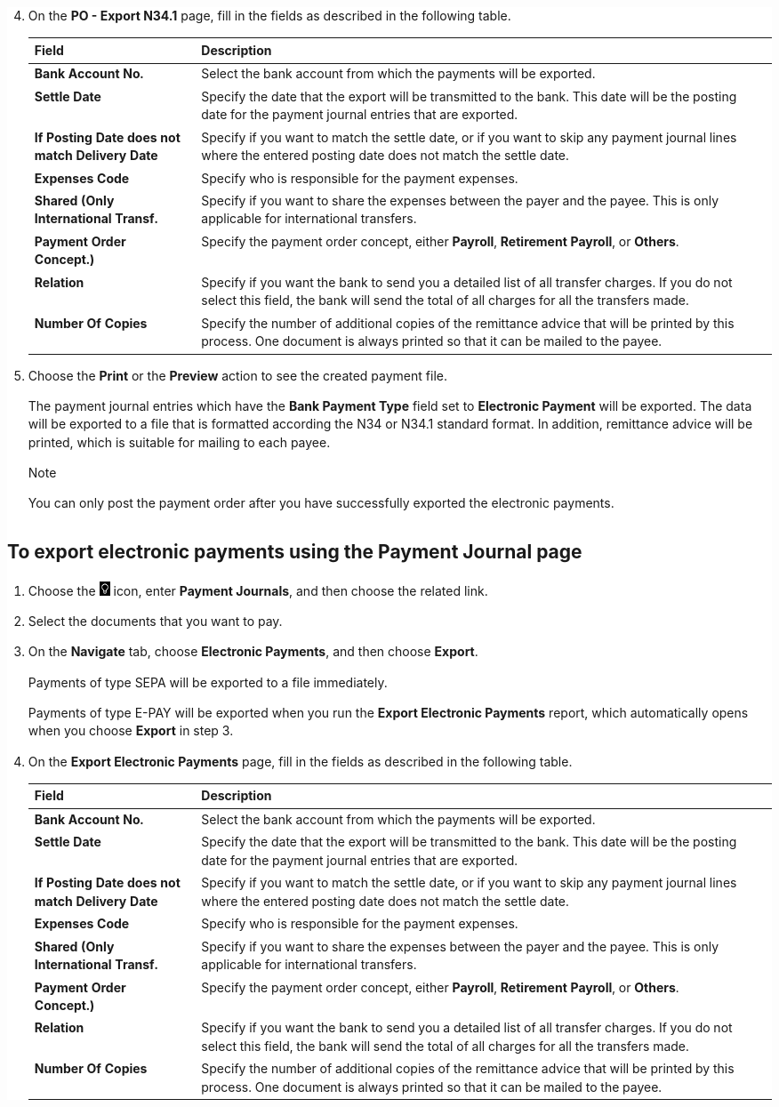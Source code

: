 4.  On the **PO - Export N34.1** page, fill in the fields as described in the following table.  

    |Field|Description|  
    |---------------------------------|---------------------------------------|  
    |**Bank Account No.**|Select the bank account from which the payments will be exported.|  
    |**Settle Date**|Specify the date that the export will be transmitted to the bank. This date will be the posting date for the payment journal entries that are exported.|  
    |**If Posting Date does not match Delivery Date**|Specify if you want to match the settle date, or if you want to skip any payment journal lines where the entered posting date does not match the settle date.|  
    |**Expenses Code**|Specify who is responsible for the payment expenses.|  
    |**Shared (Only International Transf.**|Specify if you want to share the expenses between the payer and the payee. This is only applicable for international transfers.|  
    |**Payment Order Concept.)**|Specify the payment order concept, either **Payroll**, **Retirement Payroll**, or **Others**.|  
    |**Relation**|Specify if you want the bank to send you a detailed list of all transfer charges. If you do not select this field, the bank will send the total of all charges for all the transfers made.|  
    |**Number Of Copies**|Specify the number of additional copies of the remittance advice that will be printed by this process. One document is always printed so that it can be mailed to the payee.|  

5.  Choose the **Print** or the **Preview** action to see the created payment file.  

    The payment journal entries which have the **Bank Payment Type** field set to **Electronic Payment** will be exported. The data will be exported to a file that is formatted according the N34 or N34.1 standard format. In addition, remittance advice will be printed, which is suitable for mailing to each payee.  

    > [!NOTE]  
    >  You can only post the payment order after you have successfully exported the electronic payments.  

## To export electronic payments using the Payment Journal page  

1.  Choose the ![Search for Page or Report](../../media/ui-search/search_small.png "Search for Page or Report icon") icon, enter **Payment Journals**, and then choose the related link.  
2.  Select the documents that you want to pay.  
3.  On the **Navigate** tab, choose **Electronic Payments**, and then choose **Export**.  

    Payments of type SEPA will be exported to a file immediately.  

    Payments of type E-PAY will be exported when you run the **Export Electronic Payments** report, which automatically opens when you choose **Export** in step 3.  

4.  On the **Export Electronic Payments** page, fill in the fields as described in the following table.  

    |Field|Description|  
    |---------------------------------|---------------------------------------|  
    |**Bank Account No.**|Select the bank account from which the payments will be exported.|  
    |**Settle Date**|Specify the date that the export will be transmitted to the bank. This date will be the posting date for the payment journal entries that are exported.|  
    |**If Posting Date does not match Delivery Date**|Specify if you want to match the settle date, or if you want to skip any payment journal lines where the entered posting date does not match the settle date.|  
    |**Expenses Code**|Specify who is responsible for the payment expenses.|  
    |**Shared (Only International Transf.**|Specify if you want to share the expenses between the payer and the payee. This is only applicable for international transfers.|  
    |**Payment Order Concept.)**|Specify the payment order concept, either **Payroll**, **Retirement Payroll**, or **Others**.|  
    |**Relation**|Specify if you want the bank to send you a detailed list of all transfer charges. If you do not select this field, the bank will send the total of all charges for all the transfers made.|  
    |**Number Of Copies**|Specify the number of additional copies of the remittance advice that will be printed by this process. One document is always printed so that it can be mailed to the payee.|  
